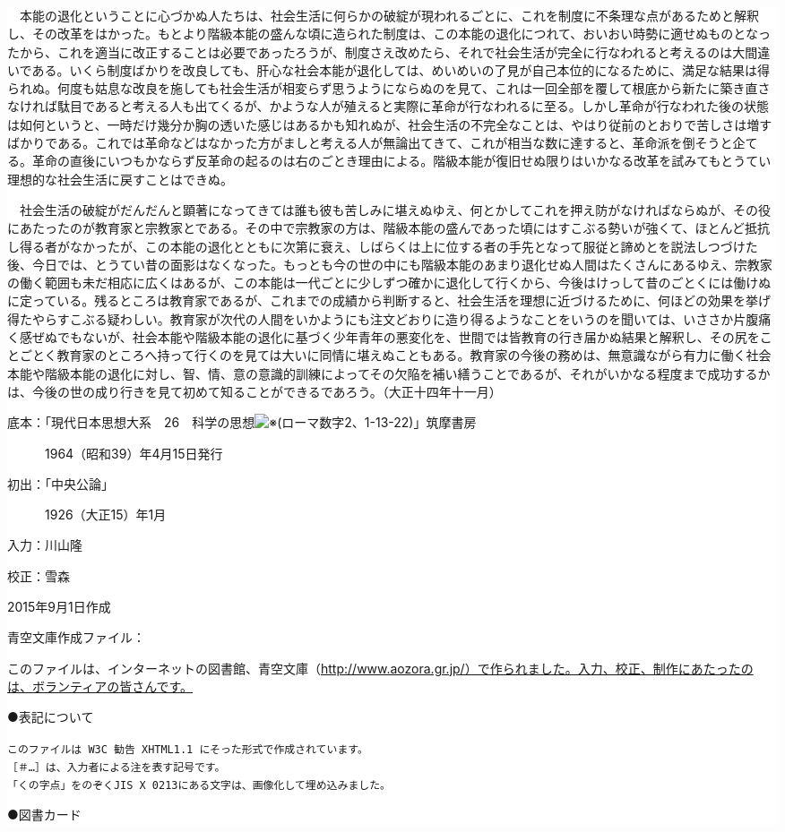 　本能の退化ということに心づかぬ人たちは、社会生活に何らかの破綻が現われるごとに、これを制度に不条理な点があるためと解釈し、その改革をはかった。もとより階級本能の盛んな頃に造られた制度は、この本能の退化につれて、おいおい時勢に適せぬものとなったから、これを適当に改正することは必要であったろうが、制度さえ改めたら、それで社会生活が完全に行なわれると考えるのは大間違いである。いくら制度ばかりを改良しても、肝心な社会本能が退化しては、めいめいの了見が自己本位的になるために、満足な結果は得られぬ。何度も姑息な改良を施しても社会生活が相変らず思うようにならぬのを見て、これは一回全部を覆して根底から新たに築き直さなければ駄目であると考える人も出てくるが、かような人が殖えると実際に革命が行なわれるに至る。しかし革命が行なわれた後の状態は如何というと、一時だけ幾分か胸の透いた感じはあるかも知れぬが、社会生活の不完全なことは、やはり従前のとおりで苦しさは増すばかりである。これでは革命などはなかった方がましと考える人が無論出てきて、これが相当な数に達すると、革命派を倒そうと企てる。革命の直後にいつもかならず反革命の起るのは右のごとき理由による。階級本能が復旧せぬ限りはいかなる改革を試みてもとうてい理想的な社会生活に戻すことはできぬ。

　社会生活の破綻がだんだんと顕著になってきては誰も彼も苦しみに堪えぬゆえ、何とかしてこれを押え防がなければならぬが、その役にあたったのが教育家と宗教家とである。その中で宗教家の方は、階級本能の盛んであった頃にはすこぶる勢いが強くて、ほとんど抵抗し得る者がなかったが、この本能の退化とともに次第に衰え、しばらくは上に位する者の手先となって服従と諦めとを説法しつづけた後、今日では、とうてい昔の面影はなくなった。もっとも今の世の中にも階級本能のあまり退化せぬ人間はたくさんにあるゆえ、宗教家の働く範囲も未だ相応に広くはあるが、この本能は一代ごとに少しずつ確かに退化して行くから、今後はけっして昔のごとくには働けぬに定っている。残るところは教育家であるが、これまでの成績から判断すると、社会生活を理想に近づけるために、何ほどの効果を挙げ得たやらすこぶる疑わしい。教育家が次代の人間をいかようにも注文どおりに造り得るようなことをいうのを聞いては、いささか片腹痛く感ぜぬでもないが、社会本能や階級本能の退化に基づく少年青年の悪変化を、世間では皆教育の行き届かぬ結果と解釈し、その尻をことごとく教育家のところへ持って行くのを見ては大いに同情に堪えぬこともある。教育家の今後の務めは、無意識ながら有力に働く社会本能や階級本能の退化に対し、智、情、意の意識的訓練によってその欠陥を補い繕うことであるが、それがいかなる程度まで成功するかは、今後の世の成り行きを見て初めて知ることができるであろう。（大正十四年十一月）













底本：「現代日本思想大系　26　科学の思想![※(ローマ数字2、1-13-22)](https://www.aozora.gr.jp/cards/001474/files/../../../gaiji/1-13/1-13-22.png)」筑摩書房

　　　1964（昭和39）年4月15日発行

初出：「中央公論」

　　　1926（大正15）年1月

入力：川山隆

校正：雪森

2015年9月1日作成

青空文庫作成ファイル：

このファイルは、インターネットの図書館、青空文庫（http://www.aozora.gr.jp/）で作られました。入力、校正、制作にあたったのは、ボランティアの皆さんです。











●表記について


	このファイルは W3C 勧告 XHTML1.1 にそった形式で作成されています。
	［＃…］は、入力者による注を表す記号です。
	「くの字点」をのぞくJIS X 0213にある文字は、画像化して埋め込みました。







●図書カード